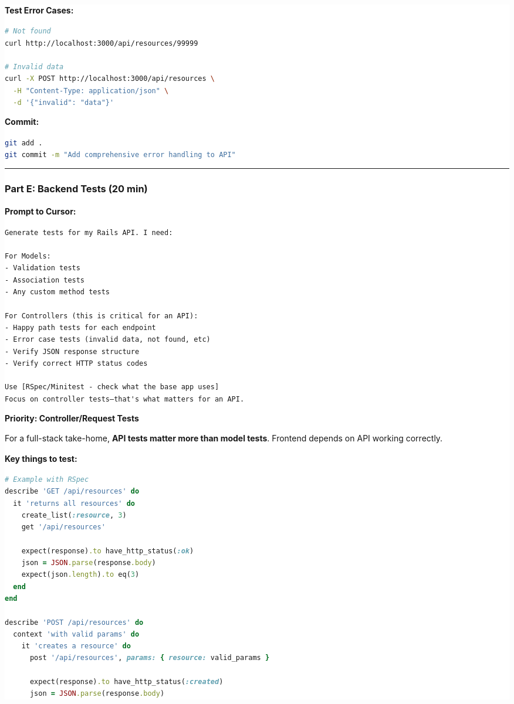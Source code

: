 **Test Error Cases:**

```bash
# Not found
curl http://localhost:3000/api/resources/99999

# Invalid data
curl -X POST http://localhost:3000/api/resources \
  -H "Content-Type: application/json" \
  -d '{"invalid": "data"}'
```

**Commit:**

```bash
git add .
git commit -m "Add comprehensive error handling to API"
```

---

### Part E: Backend Tests (20 min)

**Prompt to Cursor:**

```
Generate tests for my Rails API. I need:

For Models:
- Validation tests
- Association tests
- Any custom method tests

For Controllers (this is critical for an API):
- Happy path tests for each endpoint
- Error case tests (invalid data, not found, etc)
- Verify JSON response structure
- Verify correct HTTP status codes

Use [RSpec/Minitest - check what the base app uses]
Focus on controller tests—that's what matters for an API.
```

**Priority: Controller/Request Tests**

For a full-stack take-home, **API tests matter more than model tests**. Frontend depends on API working correctly.

**Key things to test:**
```ruby
# Example with RSpec
describe 'GET /api/resources' do
  it 'returns all resources' do
    create_list(:resource, 3)
    get '/api/resources'
    
    expect(response).to have_http_status(:ok)
    json = JSON.parse(response.body)
    expect(json.length).to eq(3)
  end
end

describe 'POST /api/resources' do
  context 'with valid params' do
    it 'creates a resource' do
      post '/api/resources', params: { resource: valid_params }
      
      expect(response).to have_http_status(:created)
      json = JSON.parse(response.body)
```